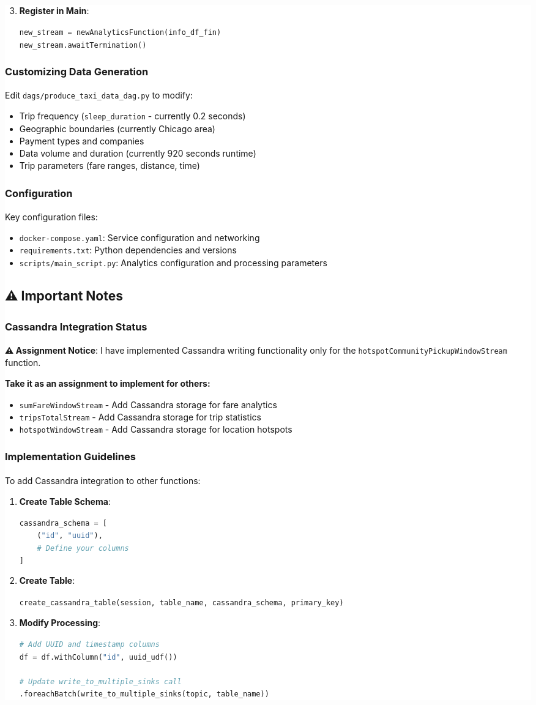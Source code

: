 3. **Register in Main**:
   ```python
   new_stream = newAnalyticsFunction(info_df_fin)
   new_stream.awaitTermination()
   ```

### Customizing Data Generation

Edit `dags/produce_taxi_data_dag.py` to modify:
- Trip frequency (`sleep_duration` - currently 0.2 seconds)
- Geographic boundaries (currently Chicago area)
- Payment types and companies
- Data volume and duration (currently 920 seconds runtime)
- Trip parameters (fare ranges, distance, time)

### Configuration

Key configuration files:
- `docker-compose.yaml`: Service configuration and networking
- `requirements.txt`: Python dependencies and versions
- `scripts/main_script.py`: Analytics configuration and processing parameters

## ⚠️ Important Notes

### Cassandra Integration Status

**⚠️ Assignment Notice**: I have implemented Cassandra writing functionality only for the `hotspotCommunityPickupWindowStream` function. 

**Take it as an assignment to implement for others:**

- `sumFareWindowStream` - Add Cassandra storage for fare analytics
- `tripsTotalStream` - Add Cassandra storage for trip statistics  
- `hotspotWindowStream` - Add Cassandra storage for location hotspots

### Implementation Guidelines

To add Cassandra integration to other functions:

1. **Create Table Schema**:
   ```python
   cassandra_schema = [
       ("id", "uuid"),
       # Define your columns
   ]
   ```

2. **Create Table**:
   ```python
   create_cassandra_table(session, table_name, cassandra_schema, primary_key)
   ```

3. **Modify Processing**:
   ```python
   # Add UUID and timestamp columns
   df = df.withColumn("id", uuid_udf())
   
   # Update write_to_multiple_sinks call
   .foreachBatch(write_to_multiple_sinks(topic, table_name))
   ```
